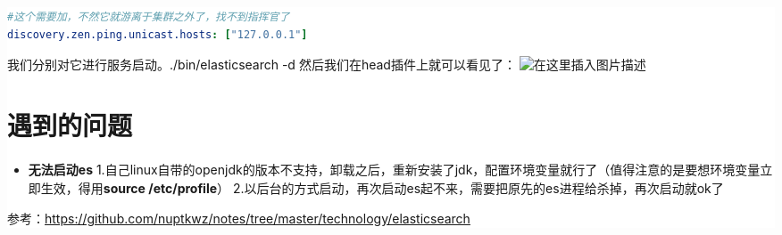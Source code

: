 ```yaml
#这个需要加，不然它就游离于集群之外了，找不到指挥官了
discovery.zen.ping.unicast.hosts: ["127.0.0.1"]
```
我们分别对它进行服务启动。./bin/elasticsearch -d
然后我们在head插件上就可以看见了：
![在这里插入图片描述](https://upload-images.jianshu.io/upload_images/9905084-8bddf20d48f8dd1c?imageMogr2/auto-orient/strip%7CimageView2/2/w/1240)
# 遇到的问题
 - **无法启动es**
 1.自己linux自带的openjdk的版本不支持，卸载之后，重新安装了jdk，配置环境变量就行了（值得注意的是要想环境变量立即生效，得用**source /etc/profile**）
 2.以后台的方式启动，再次启动es起不来，需要把原先的es进程给杀掉，再次启动就ok了

 参考：https://github.com/nuptkwz/notes/tree/master/technology/elasticsearch

